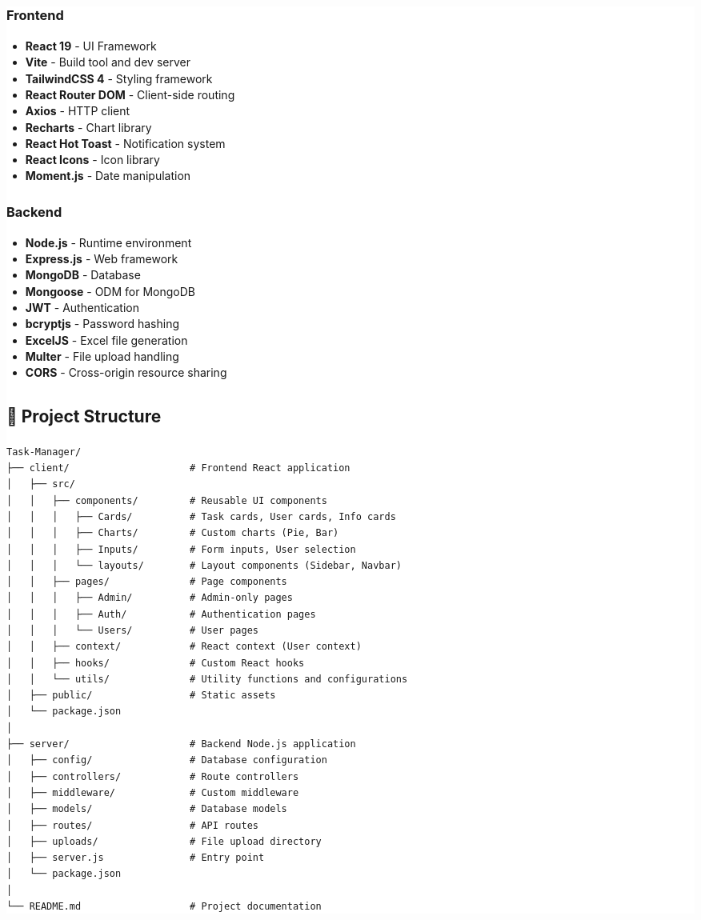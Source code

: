 ### Frontend
- **React 19** - UI Framework
- **Vite** - Build tool and dev server
- **TailwindCSS 4** - Styling framework
- **React Router DOM** - Client-side routing
- **Axios** - HTTP client
- **Recharts** - Chart library
- **React Hot Toast** - Notification system
- **React Icons** - Icon library
- **Moment.js** - Date manipulation

### Backend
- **Node.js** - Runtime environment
- **Express.js** - Web framework
- **MongoDB** - Database
- **Mongoose** - ODM for MongoDB
- **JWT** - Authentication
- **bcryptjs** - Password hashing
- **ExcelJS** - Excel file generation
- **Multer** - File upload handling
- **CORS** - Cross-origin resource sharing

## 📁 Project Structure

```
Task-Manager/
├── client/                     # Frontend React application
│   ├── src/
│   │   ├── components/         # Reusable UI components
│   │   │   ├── Cards/          # Task cards, User cards, Info cards
│   │   │   ├── Charts/         # Custom charts (Pie, Bar)
│   │   │   ├── Inputs/         # Form inputs, User selection
│   │   │   └── layouts/        # Layout components (Sidebar, Navbar)
│   │   ├── pages/              # Page components
│   │   │   ├── Admin/          # Admin-only pages
│   │   │   ├── Auth/           # Authentication pages
│   │   │   └── Users/          # User pages
│   │   ├── context/            # React context (User context)
│   │   ├── hooks/              # Custom React hooks
│   │   └── utils/              # Utility functions and configurations
│   ├── public/                 # Static assets
│   └── package.json
│
├── server/                     # Backend Node.js application
│   ├── config/                 # Database configuration
│   ├── controllers/            # Route controllers
│   ├── middleware/             # Custom middleware
│   ├── models/                 # Database models
│   ├── routes/                 # API routes
│   ├── uploads/                # File upload directory
│   ├── server.js               # Entry point
│   └── package.json
│
└── README.md                   # Project documentation
```
